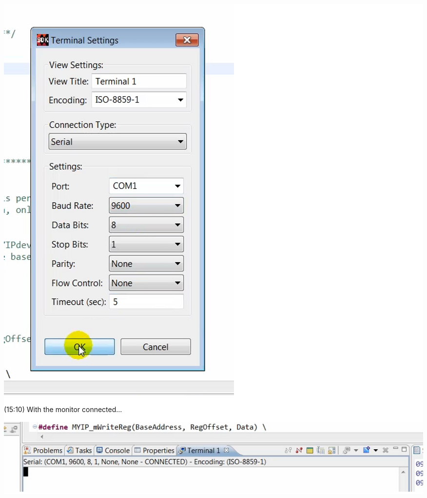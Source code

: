 ![confirm_terminal_settings_247](confirm_terminal_settings_247.png)

(15:10) With the monitor connected...

![terminal_1_248](terminal_1_248.png)
